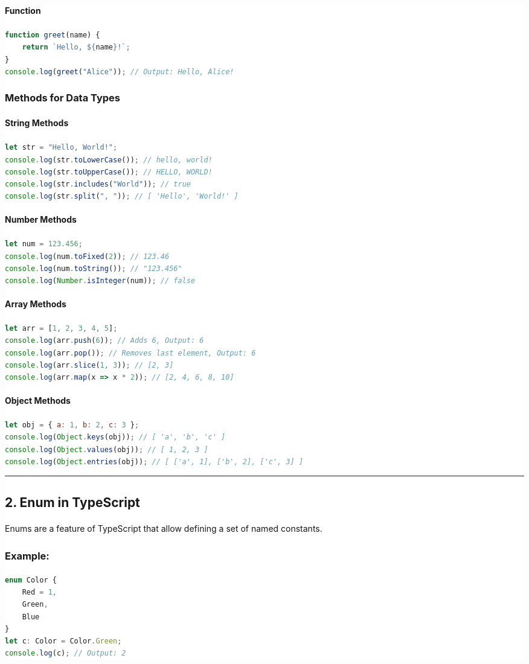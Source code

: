 #### Function
```javascript
function greet(name) {
    return `Hello, ${name}!`;
}
console.log(greet("Alice")); // Output: Hello, Alice!
```

### **Methods for Data Types**
#### **String Methods**
```javascript
let str = "Hello, World!";
console.log(str.toLowerCase()); // hello, world!
console.log(str.toUpperCase()); // HELLO, WORLD!
console.log(str.includes("World")); // true
console.log(str.split(", ")); // [ 'Hello', 'World!' ]
```

#### **Number Methods**
```javascript
let num = 123.456;
console.log(num.toFixed(2)); // 123.46
console.log(num.toString()); // "123.456"
console.log(Number.isInteger(num)); // false
```

#### **Array Methods**
```javascript
let arr = [1, 2, 3, 4, 5];
console.log(arr.push(6)); // Adds 6, Output: 6
console.log(arr.pop()); // Removes last element, Output: 6
console.log(arr.slice(1, 3)); // [2, 3]
console.log(arr.map(x => x * 2)); // [2, 4, 6, 8, 10]
```

#### **Object Methods**
```javascript
let obj = { a: 1, b: 2, c: 3 };
console.log(Object.keys(obj)); // [ 'a', 'b', 'c' ]
console.log(Object.values(obj)); // [ 1, 2, 3 ]
console.log(Object.entries(obj)); // [ ['a', 1], ['b', 2], ['c', 3] ]
```

---

## **2. Enum in TypeScript**
Enums are a feature of TypeScript that allow defining a set of named constants.

### **Example:**
```typescript
enum Color {
    Red = 1,
    Green,
    Blue
}
let c: Color = Color.Green;
console.log(c); // Output: 2
```

